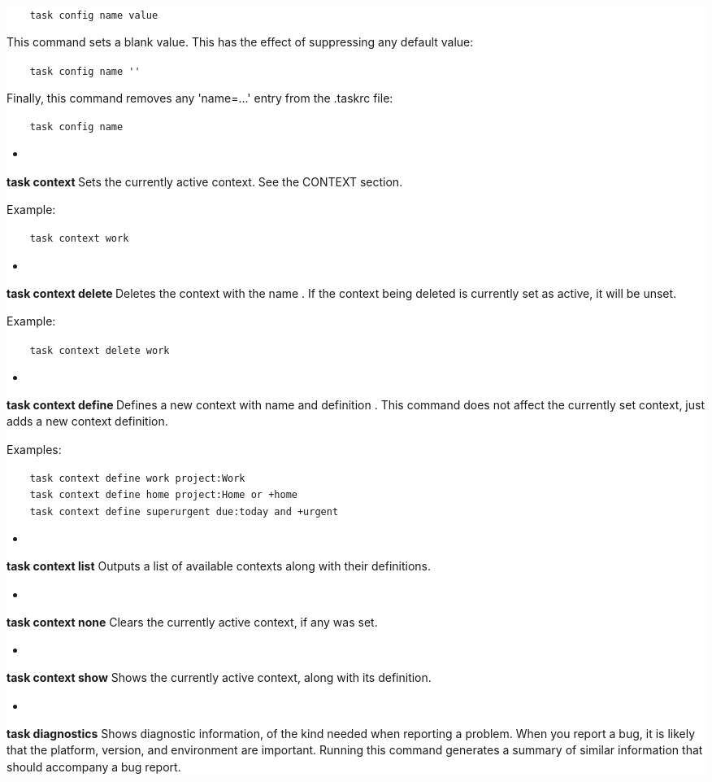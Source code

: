 ```
    task config name value
```
This command sets a blank value.  This has the effect of suppressing any
default value:

```
    task config name ''
```
Finally, this command removes any 'name=...' entry from the .taskrc file:

```
    task config name
```
-
**task context <name>**
Sets the currently active context. See the CONTEXT section.

Example:

```
    task context work
```
-
**task context delete <name>**
Deletes the context with the name <name>. If the context being deleted is currently
set as active, it will be unset.

Example:

```
    task context delete work
```
-
**task context define <name> <filter>**
Defines a new context with name <name> and definition <filter>. This command
does not affect the currently set context, just adds a new context definition.

Examples:

```
    task context define work project:Work
    task context define home project:Home or +home
    task context define superurgent due:today and +urgent
```
-
**task context list**
Outputs a list of available contexts along with their definitions.

-
**task context none**
Clears the currently active context, if any was set.

-
**task context show**
Shows the currently active context, along with its definition.

-
**task diagnostics**
Shows diagnostic information, of the kind needed when reporting a problem.
When you report a bug, it is likely that the platform, version, and environment
are important.  Running this command generates a summary of similar information
that should accompany a bug report.
